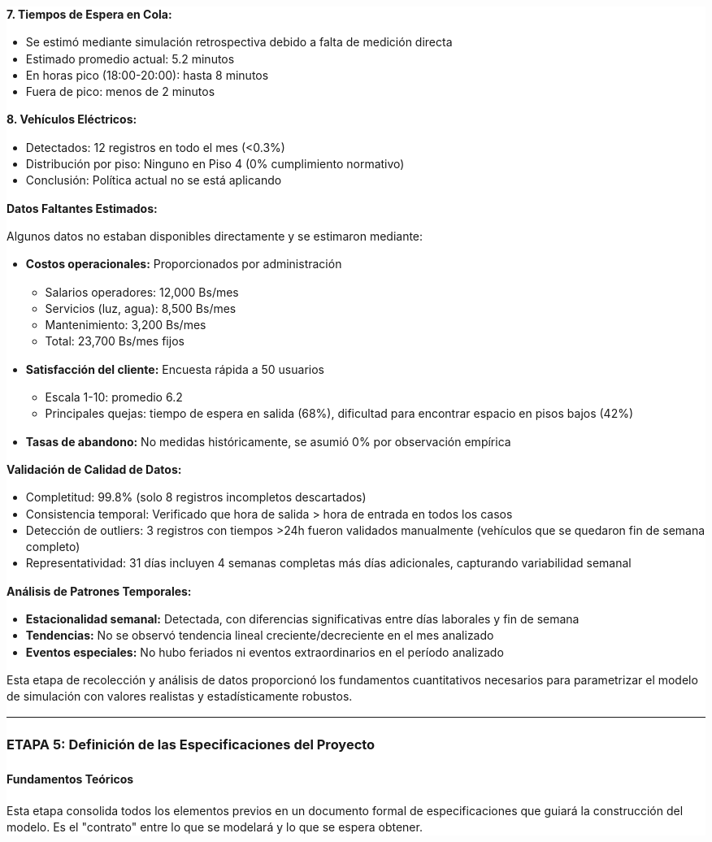 **7. Tiempos de Espera en Cola:**
- Se estimó mediante simulación retrospectiva debido a falta de medición directa
- Estimado promedio actual: 5.2 minutos
- En horas pico (18:00-20:00): hasta 8 minutos
- Fuera de pico: menos de 2 minutos

**8. Vehículos Eléctricos:**
- Detectados: 12 registros en todo el mes (<0.3%)
- Distribución por piso: Ninguno en Piso 4 (0% cumplimiento normativo)
- Conclusión: Política actual no se está aplicando

**Datos Faltantes Estimados:**

Algunos datos no estaban disponibles directamente y se estimaron mediante:

- **Costos operacionales:** Proporcionados por administración
  - Salarios operadores: 12,000 Bs/mes
  - Servicios (luz, agua): 8,500 Bs/mes
  - Mantenimiento: 3,200 Bs/mes
  - Total: 23,700 Bs/mes fijos

- **Satisfacción del cliente:** Encuesta rápida a 50 usuarios
  - Escala 1-10: promedio 6.2
  - Principales quejas: tiempo de espera en salida (68%), dificultad para encontrar espacio en pisos bajos (42%)

- **Tasas de abandono:** No medidas históricamente, se asumió 0% por observación empírica

**Validación de Calidad de Datos:**
- Completitud: 99.8% (solo 8 registros incompletos descartados)
- Consistencia temporal: Verificado que hora de salida > hora de entrada en todos los casos
- Detección de outliers: 3 registros con tiempos >24h fueron validados manualmente (vehículos que se quedaron fin de semana completo)
- Representatividad: 31 días incluyen 4 semanas completas más días adicionales, capturando variabilidad semanal

**Análisis de Patrones Temporales:**
- **Estacionalidad semanal:** Detectada, con diferencias significativas entre días laborales y fin de semana
- **Tendencias:** No se observó tendencia lineal creciente/decreciente en el mes analizado
- **Eventos especiales:** No hubo feriados ni eventos extraordinarios en el período analizado

Esta etapa de recolección y análisis de datos proporcionó los fundamentos cuantitativos necesarios para parametrizar el modelo de simulación con valores realistas y estadísticamente robustos.

---

### ETAPA 5: Definición de las Especificaciones del Proyecto

#### Fundamentos Teóricos

Esta etapa consolida todos los elementos previos en un documento formal de especificaciones que guiará la construcción del modelo. Es el "contrato" entre lo que se modelará y lo que se espera obtener.
